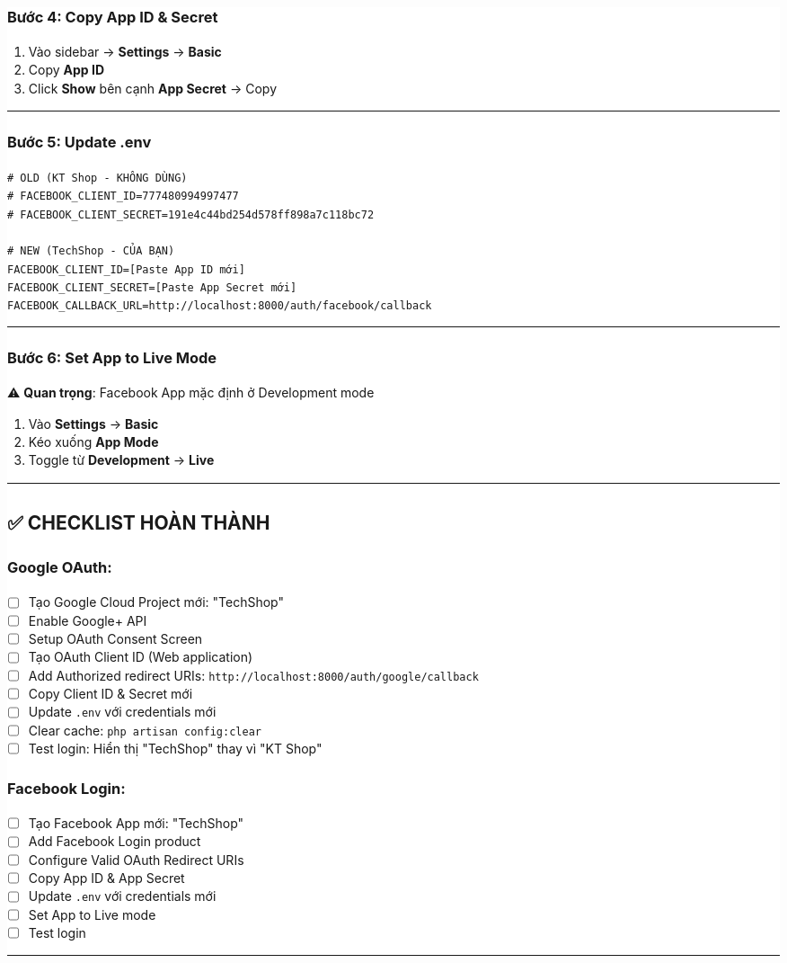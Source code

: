 ### Bước 4: Copy App ID & Secret

1. Vào sidebar → **Settings** → **Basic**
2. Copy **App ID**
3. Click **Show** bên cạnh **App Secret** → Copy

---

### Bước 5: Update .env

```env
# OLD (KT Shop - KHÔNG DÙNG)
# FACEBOOK_CLIENT_ID=777480994997477
# FACEBOOK_CLIENT_SECRET=191e4c44bd254d578ff898a7c118bc72

# NEW (TechShop - CỦA BẠN)
FACEBOOK_CLIENT_ID=[Paste App ID mới]
FACEBOOK_CLIENT_SECRET=[Paste App Secret mới]
FACEBOOK_CALLBACK_URL=http://localhost:8000/auth/facebook/callback
```

---

### Bước 6: Set App to Live Mode

⚠️ **Quan trọng**: Facebook App mặc định ở Development mode

1. Vào **Settings** → **Basic**
2. Kéo xuống **App Mode**
3. Toggle từ **Development** → **Live**

---

## ✅ CHECKLIST HOÀN THÀNH

### Google OAuth:
- [ ] Tạo Google Cloud Project mới: "TechShop"
- [ ] Enable Google+ API
- [ ] Setup OAuth Consent Screen
- [ ] Tạo OAuth Client ID (Web application)
- [ ] Add Authorized redirect URIs: `http://localhost:8000/auth/google/callback`
- [ ] Copy Client ID & Secret mới
- [ ] Update `.env` với credentials mới
- [ ] Clear cache: `php artisan config:clear`
- [ ] Test login: Hiển thị "TechShop" thay vì "KT Shop"

### Facebook Login:
- [ ] Tạo Facebook App mới: "TechShop"
- [ ] Add Facebook Login product
- [ ] Configure Valid OAuth Redirect URIs
- [ ] Copy App ID & App Secret
- [ ] Update `.env` với credentials mới
- [ ] Set App to Live mode
- [ ] Test login

---